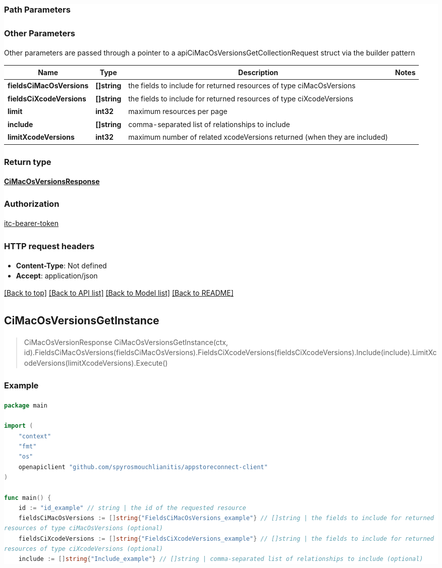 ### Path Parameters



### Other Parameters

Other parameters are passed through a pointer to a apiCiMacOsVersionsGetCollectionRequest struct via the builder pattern


Name | Type | Description  | Notes
------------- | ------------- | ------------- | -------------
 **fieldsCiMacOsVersions** | **[]string** | the fields to include for returned resources of type ciMacOsVersions | 
 **fieldsCiXcodeVersions** | **[]string** | the fields to include for returned resources of type ciXcodeVersions | 
 **limit** | **int32** | maximum resources per page | 
 **include** | **[]string** | comma-separated list of relationships to include | 
 **limitXcodeVersions** | **int32** | maximum number of related xcodeVersions returned (when they are included) | 

### Return type

[**CiMacOsVersionsResponse**](CiMacOsVersionsResponse.md)

### Authorization

[itc-bearer-token](../README.md#itc-bearer-token)

### HTTP request headers

- **Content-Type**: Not defined
- **Accept**: application/json

[[Back to top]](#) [[Back to API list]](../README.md#documentation-for-api-endpoints)
[[Back to Model list]](../README.md#documentation-for-models)
[[Back to README]](../README.md)


## CiMacOsVersionsGetInstance

> CiMacOsVersionResponse CiMacOsVersionsGetInstance(ctx, id).FieldsCiMacOsVersions(fieldsCiMacOsVersions).FieldsCiXcodeVersions(fieldsCiXcodeVersions).Include(include).LimitXcodeVersions(limitXcodeVersions).Execute()



### Example

```go
package main

import (
	"context"
	"fmt"
	"os"
	openapiclient "github.com/spyrosmouchlianitis/appstoreconnect-client"
)

func main() {
	id := "id_example" // string | the id of the requested resource
	fieldsCiMacOsVersions := []string{"FieldsCiMacOsVersions_example"} // []string | the fields to include for returned resources of type ciMacOsVersions (optional)
	fieldsCiXcodeVersions := []string{"FieldsCiXcodeVersions_example"} // []string | the fields to include for returned resources of type ciXcodeVersions (optional)
	include := []string{"Include_example"} // []string | comma-separated list of relationships to include (optional)
```
